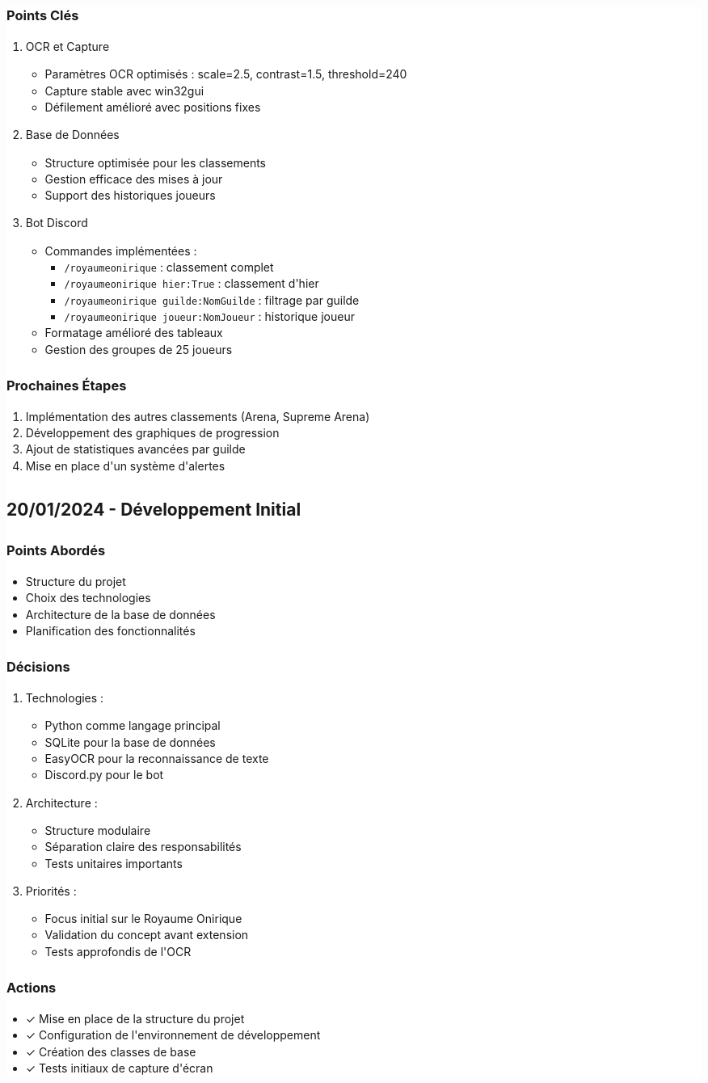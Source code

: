 ### Points Clés
1. OCR et Capture
   - Paramètres OCR optimisés : scale=2.5, contrast=1.5, threshold=240
   - Capture stable avec win32gui
   - Défilement amélioré avec positions fixes

2. Base de Données
   - Structure optimisée pour les classements
   - Gestion efficace des mises à jour
   - Support des historiques joueurs

3. Bot Discord
   - Commandes implémentées :
     - `/royaumeonirique` : classement complet
     - `/royaumeonirique hier:True` : classement d'hier
     - `/royaumeonirique guilde:NomGuilde` : filtrage par guilde
     - `/royaumeonirique joueur:NomJoueur` : historique joueur
   - Formatage amélioré des tableaux
   - Gestion des groupes de 25 joueurs

### Prochaines Étapes
1. Implémentation des autres classements (Arena, Supreme Arena)
2. Développement des graphiques de progression
3. Ajout de statistiques avancées par guilde
4. Mise en place d'un système d'alertes

## 20/01/2024 - Développement Initial
### Points Abordés
- Structure du projet
- Choix des technologies
- Architecture de la base de données
- Planification des fonctionnalités

### Décisions
1. Technologies :
   - Python comme langage principal
   - SQLite pour la base de données
   - EasyOCR pour la reconnaissance de texte
   - Discord.py pour le bot

2. Architecture :
   - Structure modulaire
   - Séparation claire des responsabilités
   - Tests unitaires importants

3. Priorités :
   - Focus initial sur le Royaume Onirique
   - Validation du concept avant extension
   - Tests approfondis de l'OCR

### Actions
- ✓ Mise en place de la structure du projet
- ✓ Configuration de l'environnement de développement
- ✓ Création des classes de base
- ✓ Tests initiaux de capture d'écran
